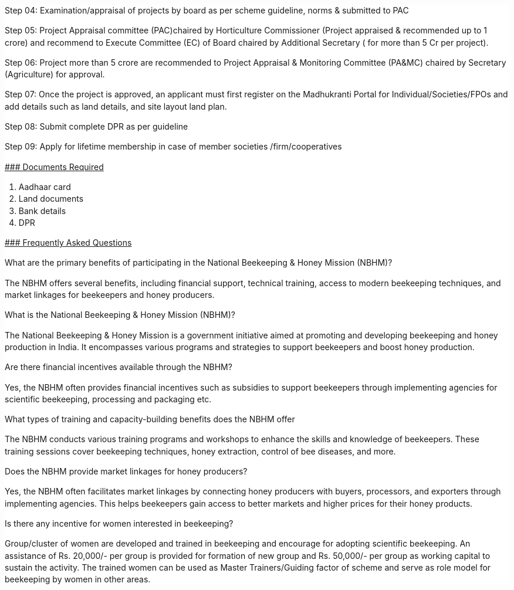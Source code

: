 Step 04: Examination/appraisal of projects by board as per scheme guideline, norms & submitted to PAC

Step 05: Project Appraisal committee (PAC)chaired by Horticulture Commissioner (Project appraised & recommended up to 1 crore) and recommend to Execute Committee (EC) of Board chaired by Additional Secretary ( for more than 5 Cr per project).

Step 06: Project more than 5 crore are recommended to Project Appraisal & Monitoring Committee (PA&MC) chaired by Secretary (Agriculture) for approval.

Step 07: Once the project is approved, an applicant must first register on the Madhukranti Portal for Individual/Societies/FPOs and add details such as land details, and site layout land plan.

Step 08: Submit complete DPR as per guideline

Step 09: Apply for lifetime membership in case of member societies /firm/cooperatives

[### Documents Required](https://www.myscheme.gov.in/schemes/nbhm#documents-required)

1.  Aadhaar card
2.  Land documents
3.  Bank details
4.  DPR

[### Frequently Asked Questions](https://www.myscheme.gov.in/schemes/nbhm#faqs)

What are the primary benefits of participating in the National Beekeeping & Honey Mission (NBHM)?

The NBHM offers several benefits, including financial support, technical training, access to modern beekeeping techniques, and market linkages for beekeepers and honey producers.

What is the National Beekeeping & Honey Mission (NBHM)?

The National Beekeeping & Honey Mission is a government initiative aimed at promoting and developing beekeeping and honey production in India. It encompasses various programs and strategies to support beekeepers and boost honey production.

Are there financial incentives available through the NBHM?

Yes, the NBHM often provides financial incentives such as subsidies to support beekeepers through implementing agencies for scientific beekeeping, processing and packaging etc.

What types of training and capacity-building benefits does the NBHM offer

The NBHM conducts various training programs and workshops to enhance the skills and knowledge of beekeepers. These training sessions cover beekeeping techniques, honey extraction, control of bee diseases, and more.

Does the NBHM provide market linkages for honey producers?

Yes, the NBHM often facilitates market linkages by connecting honey producers with buyers, processors, and exporters through implementing agencies. This helps beekeepers gain access to better markets and higher prices for their honey products.

Is there any incentive for women interested in beekeeping?

Group/cluster of women are developed and trained in beekeeping and encourage for adopting scientific beekeeping. An assistance of Rs. 20,000/- per group is provided for formation of new group and Rs. 50,000/- per group as working capital to sustain the activity. The trained women can be used as Master Trainers/Guiding factor of scheme and serve as role model for beekeeping by women in other areas.
